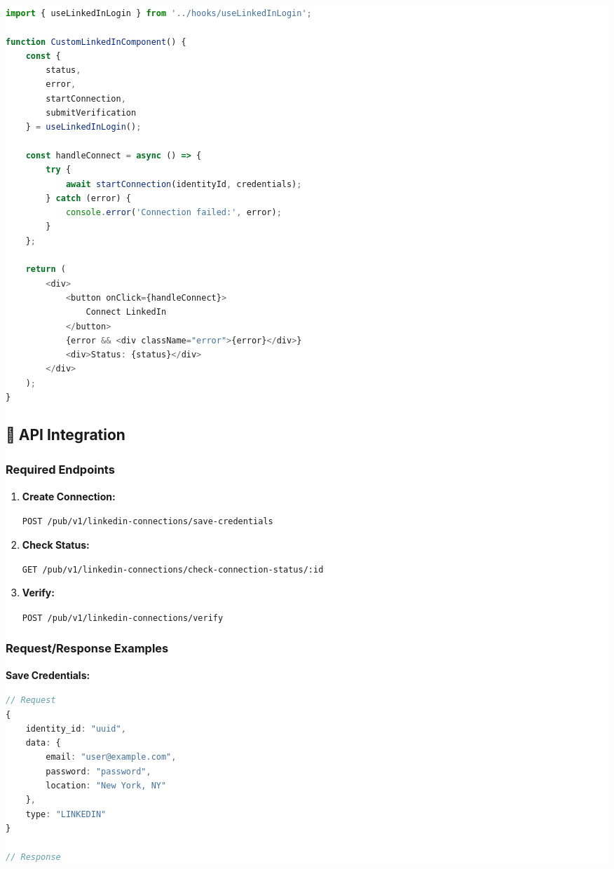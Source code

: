 ```typescript
import { useLinkedInLogin } from '../hooks/useLinkedInLogin';

function CustomLinkedInComponent() {
    const {
        status,
        error,
        startConnection,
        submitVerification
    } = useLinkedInLogin();

    const handleConnect = async () => {
        try {
            await startConnection(identityId, credentials);
        } catch (error) {
            console.error('Connection failed:', error);
        }
    };

    return (
        <div>
            <button onClick={handleConnect}>
                Connect LinkedIn
            </button>
            {error && <div className="error">{error}</div>}
            <div>Status: {status}</div>
        </div>
    );
}
```

## 🔧 API Integration

### Required Endpoints

1. **Create Connection:**
   ```
   POST /pub/v1/linkedin-connections/save-credentials
   ```

2. **Check Status:**
   ```
   GET /pub/v1/linkedin-connections/check-connection-status/:id
   ```

3. **Verify:**
   ```
   POST /pub/v1/linkedin-connections/verify
   ```

### Request/Response Examples

**Save Credentials:**
```typescript
// Request
{
    identity_id: "uuid",
    data: {
        email: "user@example.com",
        password: "password",
        location: "New York, NY"
    },
    type: "LINKEDIN"
}

// Response
```